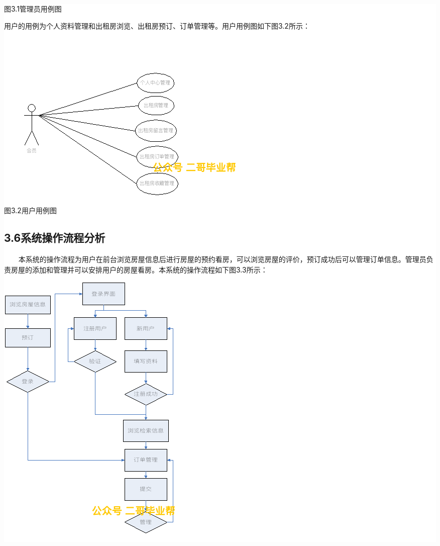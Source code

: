 图3.1管理员用例图

用户的用例为个人资料管理和出租房浏览、出租房预订、订单管理等。用户用例图如下图3.2所示：

![](/images/0400ssm/ssm492/blog.002.png)

图3.2用户用例图
## 3.6系统操作流程分析
`    `本系统的操作流程为用户在前台浏览房屋信息后进行房屋的预约看房，可以浏览房屋的评价，预订成功后可以管理订单信息。管理员负责房屋的添加和管理并可以安排用户的房屋看房。本系统的操作流程如下图3.3所示：

![](/images/0400ssm/ssm492/blog.003.png)
